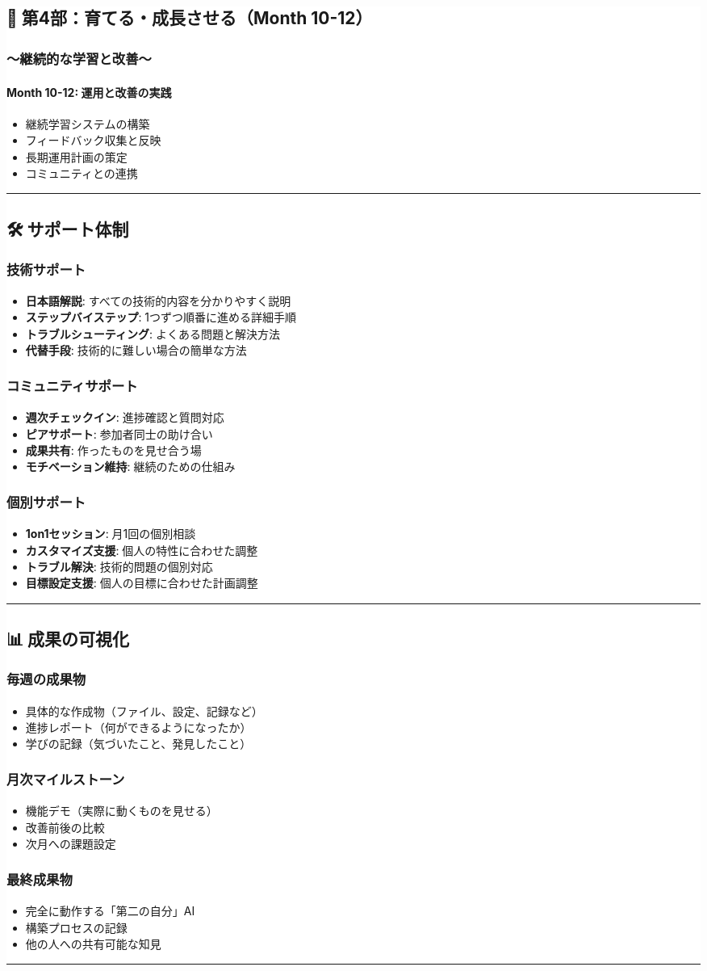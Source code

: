 
## 🌱 **第4部：育てる・成長させる（Month 10-12）**
### 〜継続的な学習と改善〜

#### **Month 10-12: 運用と改善の実践**
- 継続学習システムの構築
- フィードバック収集と反映
- 長期運用計画の策定
- コミュニティとの連携

---

## 🛠️ **サポート体制**

### **技術サポート**
- **日本語解説**: すべての技術的内容を分かりやすく説明
- **ステップバイステップ**: 1つずつ順番に進める詳細手順
- **トラブルシューティング**: よくある問題と解決方法
- **代替手段**: 技術的に難しい場合の簡単な方法

### **コミュニティサポート**
- **週次チェックイン**: 進捗確認と質問対応
- **ピアサポート**: 参加者同士の助け合い
- **成果共有**: 作ったものを見せ合う場
- **モチベーション維持**: 継続のための仕組み

### **個別サポート**
- **1on1セッション**: 月1回の個別相談
- **カスタマイズ支援**: 個人の特性に合わせた調整
- **トラブル解決**: 技術的問題の個別対応
- **目標設定支援**: 個人の目標に合わせた計画調整

---

## 📊 **成果の可視化**

### **毎週の成果物**
- 具体的な作成物（ファイル、設定、記録など）
- 進捗レポート（何ができるようになったか）
- 学びの記録（気づいたこと、発見したこと）

### **月次マイルストーン**
- 機能デモ（実際に動くものを見せる）
- 改善前後の比較
- 次月への課題設定

### **最終成果物**
- 完全に動作する「第二の自分」AI
- 構築プロセスの記録
- 他の人への共有可能な知見

---